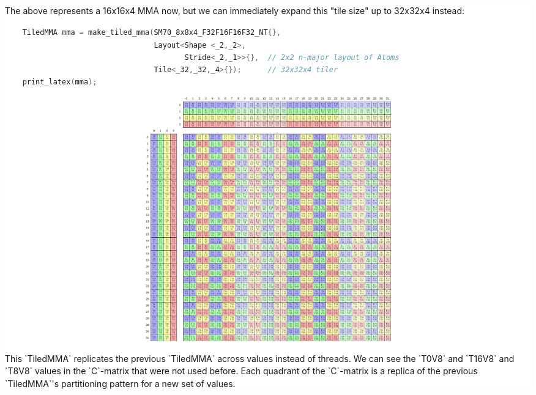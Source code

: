 The above represents a 16x16x4 MMA now, but we can immediately expand this "tile size" up to 32x32x4 instead:
```cpp
    TiledMMA mma = make_tiled_mma(SM70_8x8x4_F32F16F16F32_NT{},
                                  Layout<Shape <_2,_2>,
                                         Stride<_2,_1>>{},  // 2x2 n-major layout of Atoms
                                  Tile<_32,_32,_4>{});      // 32x32x4 tiler
    print_latex(mma);
```
<p align="center">
  <img src="../../images/cute/HMMA.8x8x4.NT_2x2_32x32x4.png" alt="HMMA.8x8x4.NT_2x2_32x32x4.png" height="400"/>
</p>
This `TiledMMA` replicates the previous `TiledMMA` across values instead of threads. We can see the `T0V8` and `T16V8` and `T8V8` values in the `C`-matrix that were not used before. Each quadrant of the `C`-matrix is a replica of the previous `TiledMMA`'s partitioning pattern for a new set of values.
